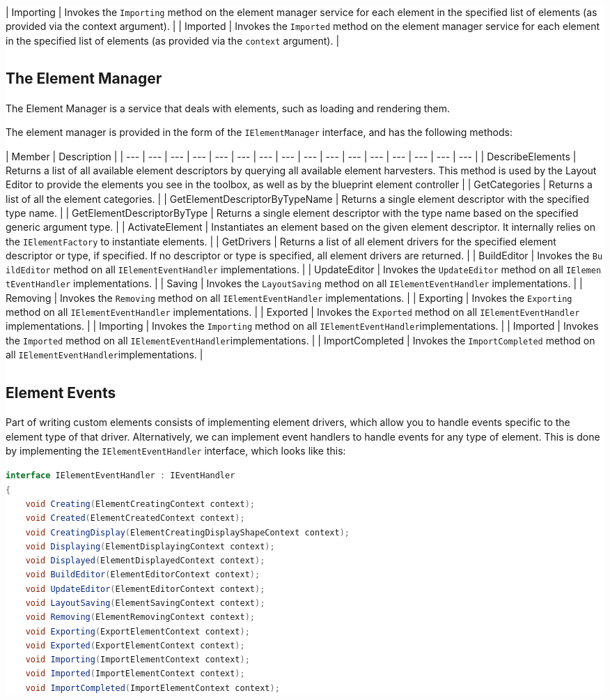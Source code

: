 | Importing | Invokes the `Importing` method on the element manager service for each element in the specified list of elements \(as provided via the context argument\). |
| Imported | Invokes the `Imported` method on the element manager service for each element in the specified list of elements \(as provided via the `context` argument\). |

## The Element Manager

The Element Manager is a service that deals with elements, such as loading and rendering them.

The element manager is provided in the form of the `IElementManager` interface, and has the following methods:

| Member | Description |
| --- | --- | --- | --- | --- | --- | --- | --- | --- | --- | --- | --- | --- | --- | --- | --- |
| DescribeElements | Returns a list of all available element descriptors by querying all available element harvesters. This method is used by the Layout Editor to provide the elements you see in the toolbox, as well as by the blueprint element controller |
| GetCategories | Returns a list of all the element categories. |
| GetElementDescriptorByTypeName | Returns a single element descriptor with the specified type name. |
| GetElementDescriptorByType | Returns a single element descriptor with the type name based on the specified generic argument type. |
| ActivateElement | Instantiates an element based on the given element descriptor. It internally relies on the `IElementFactory` to instantiate elements. |
| GetDrivers | Returns a list of all element drivers for the specified element descriptor or type, if specified. If no descriptor or type is specified, all element drivers are returned. |
| BuildEditor | Invokes the `BuildEditor` method on all `IElementEventHandler` implementations. |
| UpdateEditor | Invokes the `UpdateEditor` method on all `IElementEventHandler` implementations. |
| Saving |  Invokes the `LayoutSaving` method on all `IElementEventHandler` implementations. |
| Removing |  Invokes the `Removing` method on all `IElementEventHandler` implementations. |
| Exporting |  Invokes the `Exporting` method on all `IElementEventHandler` implementations. |
| Exported |  Invokes the `Exported` method on all `IElementEventHandler`implementations. |
| Importing |  Invokes the `Importing` method on all `IElementEventHandler`implementations. |
| Imported |  Invokes the `Imported` method on all `IElementEventHandler`implementations. |
| ImportCompleted |  Invokes the `ImportCompleted` method on all `IElementEventHandler`implementations. |

## Element Events

Part of writing custom elements consists of implementing element drivers, which allow you to handle events specific to the element type of that driver. Alternatively, we can implement event handlers to handle events for any type of element. This is done by implementing the `IElementEventHandler` interface, which looks like this:


```csharp
interface IElementEventHandler : IEventHandler
{
    void Creating(ElementCreatingContext context);
    void Created(ElementCreatedContext context);
    void CreatingDisplay(ElementCreatingDisplayShapeContext context);
    void Displaying(ElementDisplayingContext context);
    void Displayed(ElementDisplayedContext context);
    void BuildEditor(ElementEditorContext context);
    void UpdateEditor(ElementEditorContext context);
    void LayoutSaving(ElementSavingContext context);
    void Removing(ElementRemovingContext context);
    void Exporting(ExportElementContext context);
    void Exported(ExportElementContext context);
    void Importing(ImportElementContext context);
    void Imported(ImportElementContext context);
    void ImportCompleted(ImportElementContext context);
```